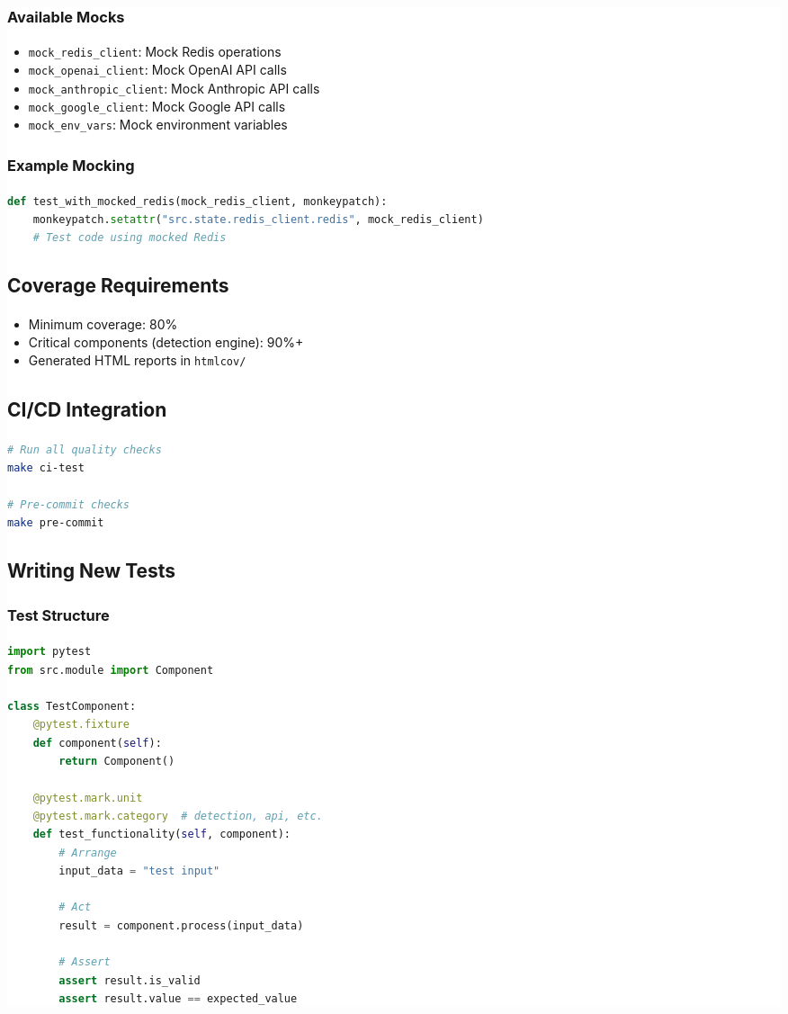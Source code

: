 ### Available Mocks

- `mock_redis_client`: Mock Redis operations
- `mock_openai_client`: Mock OpenAI API calls
- `mock_anthropic_client`: Mock Anthropic API calls
- `mock_google_client`: Mock Google API calls
- `mock_env_vars`: Mock environment variables

### Example Mocking

```python
def test_with_mocked_redis(mock_redis_client, monkeypatch):
    monkeypatch.setattr("src.state.redis_client.redis", mock_redis_client)
    # Test code using mocked Redis
```

## Coverage Requirements

- Minimum coverage: 80%
- Critical components (detection engine): 90%+
- Generated HTML reports in `htmlcov/`

## CI/CD Integration

```bash
# Run all quality checks
make ci-test

# Pre-commit checks
make pre-commit
```

## Writing New Tests

### Test Structure

```python
import pytest
from src.module import Component

class TestComponent:
    @pytest.fixture
    def component(self):
        return Component()
    
    @pytest.mark.unit
    @pytest.mark.category  # detection, api, etc.
    def test_functionality(self, component):
        # Arrange
        input_data = "test input"
        
        # Act
        result = component.process(input_data)
        
        # Assert
        assert result.is_valid
        assert result.value == expected_value
```
